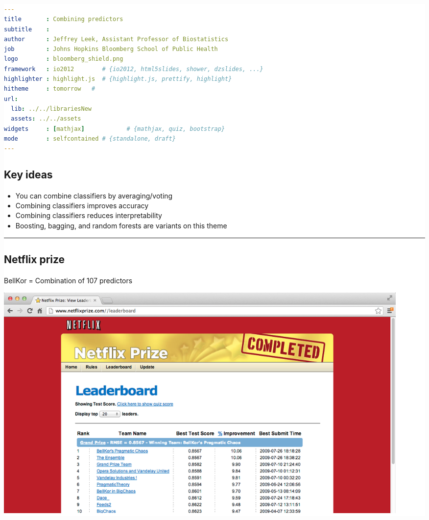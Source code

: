 ```yaml
---
title       : Combining predictors
subtitle    : 
author      : Jeffrey Leek, Assistant Professor of Biostatistics 
job         : Johns Hopkins Bloomberg School of Public Health
logo        : bloomberg_shield.png
framework   : io2012        # {io2012, html5slides, shower, dzslides, ...}
highlighter : highlight.js  # {highlight.js, prettify, highlight}
hitheme     : tomorrow   # 
url:
  lib: ../../librariesNew
  assets: ../../assets
widgets     : [mathjax]            # {mathjax, quiz, bootstrap}
mode        : selfcontained # {standalone, draft}
---
```






## Key ideas

* You can combine classifiers by averaging/voting
* Combining classifiers improves accuracy
* Combining classifiers reduces interpretability
* Boosting, bagging, and random forests are variants on this theme

---

## Netflix prize

BellKor = Combination of 107 predictors 

<img class=center src=../../assets/img/08_PredictionAndMachineLearning/netflix.png height=450>
